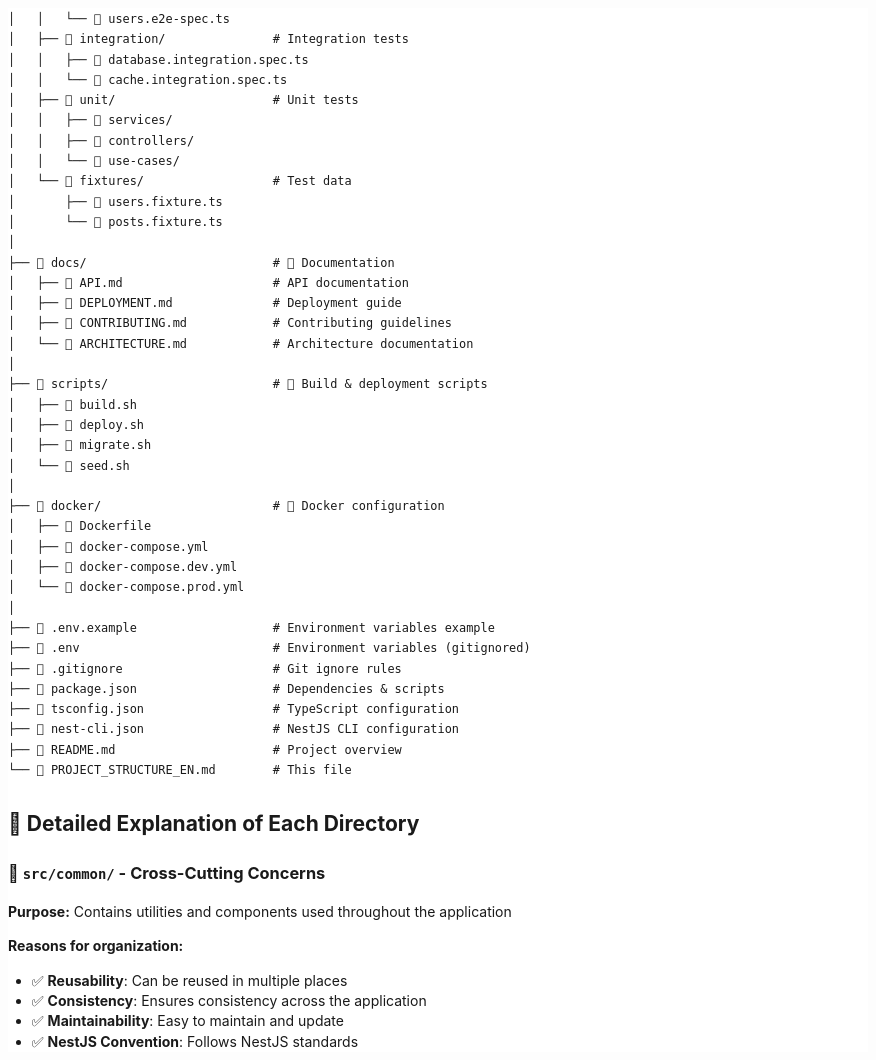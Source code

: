 ```
│   │   └── 📄 users.e2e-spec.ts
│   ├── 📁 integration/               # Integration tests
│   │   ├── 📄 database.integration.spec.ts
│   │   └── 📄 cache.integration.spec.ts
│   ├── 📁 unit/                      # Unit tests
│   │   ├── 📄 services/
│   │   ├── 📄 controllers/
│   │   └── 📄 use-cases/
│   └── 📁 fixtures/                  # Test data
│       ├── 📄 users.fixture.ts
│       └── 📄 posts.fixture.ts
│
├── 📁 docs/                          # 🎯 Documentation
│   ├── 📄 API.md                     # API documentation
│   ├── 📄 DEPLOYMENT.md              # Deployment guide
│   ├── 📄 CONTRIBUTING.md            # Contributing guidelines
│   └── 📄 ARCHITECTURE.md            # Architecture documentation
│
├── 📁 scripts/                       # 🎯 Build & deployment scripts
│   ├── 📄 build.sh
│   ├── 📄 deploy.sh
│   ├── 📄 migrate.sh
│   └── 📄 seed.sh
│
├── 📁 docker/                        # 🎯 Docker configuration
│   ├── 📄 Dockerfile
│   ├── 📄 docker-compose.yml
│   ├── 📄 docker-compose.dev.yml
│   └── 📄 docker-compose.prod.yml
│
├── 📄 .env.example                   # Environment variables example
├── 📄 .env                           # Environment variables (gitignored)
├── 📄 .gitignore                     # Git ignore rules
├── 📄 package.json                   # Dependencies & scripts
├── 📄 tsconfig.json                  # TypeScript configuration
├── 📄 nest-cli.json                  # NestJS CLI configuration
├── 📄 README.md                      # Project overview
└── 📄 PROJECT_STRUCTURE_EN.md        # This file
```

## 🎯 Detailed Explanation of Each Directory

### **📁 `src/common/` - Cross-Cutting Concerns**
**Purpose:** Contains utilities and components used throughout the application

**Reasons for organization:**
- ✅ **Reusability**: Can be reused in multiple places
- ✅ **Consistency**: Ensures consistency across the application
- ✅ **Maintainability**: Easy to maintain and update
- ✅ **NestJS Convention**: Follows NestJS standards
